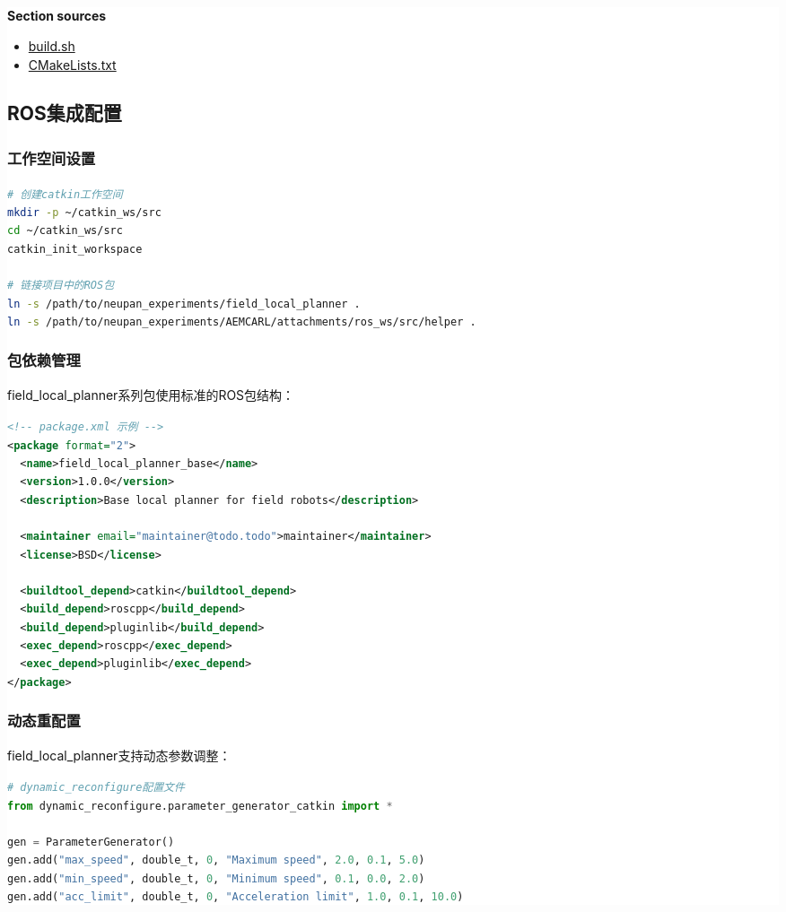 **Section sources**
- [build.sh](file://hybrid_astar_planner/build.sh)
- [CMakeLists.txt](file://hybrid_astar_planner/CMakeLists.txt)

## ROS集成配置

### 工作空间设置
```bash
# 创建catkin工作空间
mkdir -p ~/catkin_ws/src
cd ~/catkin_ws/src
catkin_init_workspace

# 链接项目中的ROS包
ln -s /path/to/neupan_experiments/field_local_planner .
ln -s /path/to/neupan_experiments/AEMCARL/attachments/ros_ws/src/helper .
```

### 包依赖管理
field_local_planner系列包使用标准的ROS包结构：

```xml
<!-- package.xml 示例 -->
<package format="2">
  <name>field_local_planner_base</name>
  <version>1.0.0</version>
  <description>Base local planner for field robots</description>
  
  <maintainer email="maintainer@todo.todo">maintainer</maintainer>
  <license>BSD</license>
  
  <buildtool_depend>catkin</buildtool_depend>
  <build_depend>roscpp</build_depend>
  <build_depend>pluginlib</build_depend>
  <exec_depend>roscpp</exec_depend>
  <exec_depend>pluginlib</exec_depend>
</package>
```

### 动态重配置
field_local_planner支持动态参数调整：

```python
# dynamic_reconfigure配置文件
from dynamic_reconfigure.parameter_generator_catkin import *

gen = ParameterGenerator()
gen.add("max_speed", double_t, 0, "Maximum speed", 2.0, 0.1, 5.0)
gen.add("min_speed", double_t, 0, "Minimum speed", 0.1, 0.0, 2.0)
gen.add("acc_limit", double_t, 0, "Acceleration limit", 1.0, 0.1, 10.0)
```
